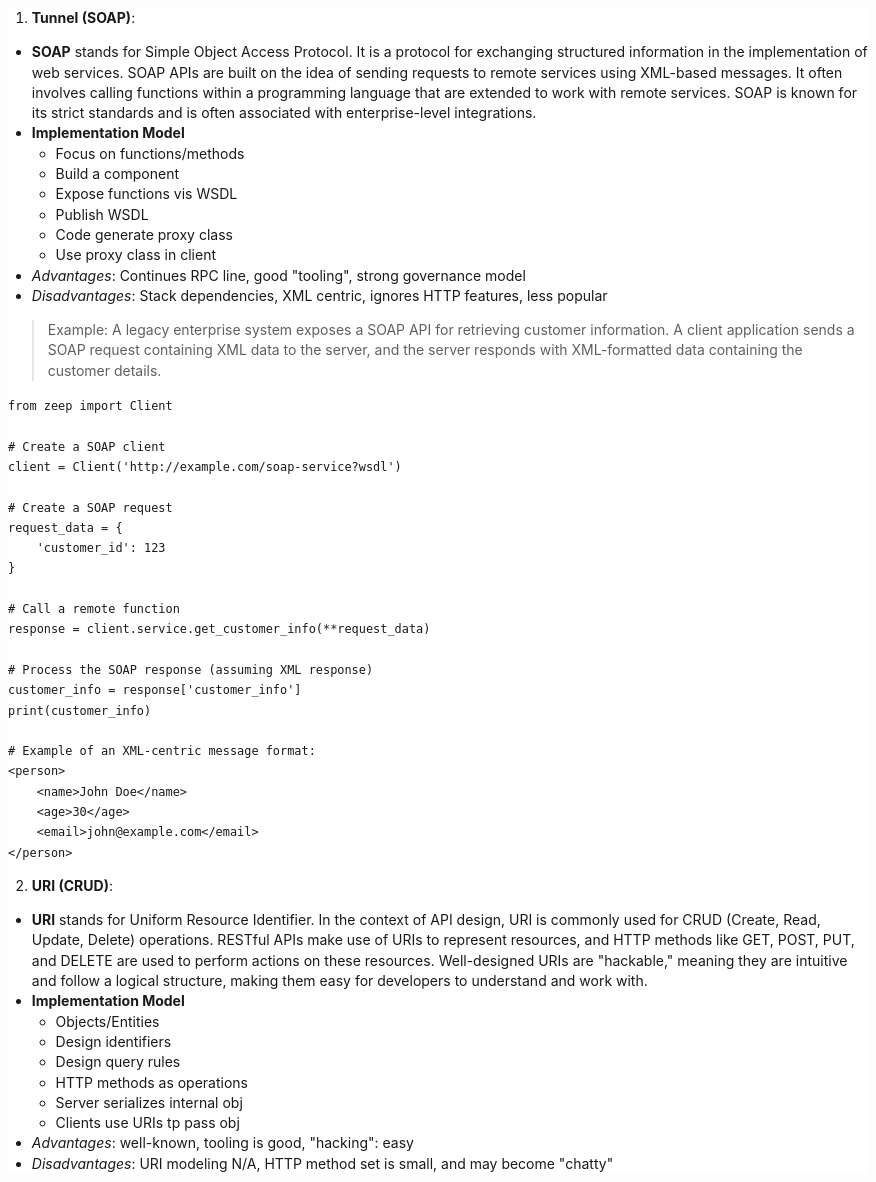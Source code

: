 1. **Tunnel (SOAP)**:
- **SOAP** stands for Simple Object Access Protocol. It is a protocol for exchanging structured information in the implementation of web services. SOAP APIs are built on the idea of sending requests to remote services using XML-based messages. It often involves calling functions within a programming language that are extended to work with remote services. SOAP is known for its strict standards and is often associated with enterprise-level integrations.
- **Implementation Model**
  - Focus on functions/methods
  - Build a component
  - Expose functions vis WSDL
  - Publish WSDL
  - Code generate proxy class
  - Use proxy class in client
- *Advantages*: Continues RPC line, good "tooling", strong governance model
- *Disadvantages*: Stack dependencies, XML centric, ignores HTTP features, less popular
> Example: A legacy enterprise system exposes a SOAP API for retrieving customer information. A client application sends a SOAP request containing XML data to the server, and the server responds with XML-formatted data containing the customer details.
```
from zeep import Client

# Create a SOAP client
client = Client('http://example.com/soap-service?wsdl')

# Create a SOAP request
request_data = {
    'customer_id': 123
}

# Call a remote function
response = client.service.get_customer_info(**request_data)

# Process the SOAP response (assuming XML response)
customer_info = response['customer_info']
print(customer_info)

# Example of an XML-centric message format:
<person>
    <name>John Doe</name>
    <age>30</age>
    <email>john@example.com</email>
</person>
```

2. **URI (CRUD)**:
- **URI** stands for Uniform Resource Identifier. In the context of API design, URI is commonly used for CRUD (Create, Read, Update, Delete) operations. RESTful APIs make use of URIs to represent resources, and HTTP methods like GET, POST, PUT, and DELETE are used to perform actions on these resources. Well-designed URIs are "hackable," meaning they are intuitive and follow a logical structure, making them easy for developers to understand and work with.
- **Implementation Model**
  - Objects/Entities
  - Design identifiers
  - Design query rules
  - HTTP methods as operations
  - Server serializes internal obj
  - Clients use URIs tp pass obj
- *Advantages*: well-known, tooling is good, "hacking": easy
- *Disadvantages*: URI modeling N/A, HTTP method set is small, and may become "chatty"
